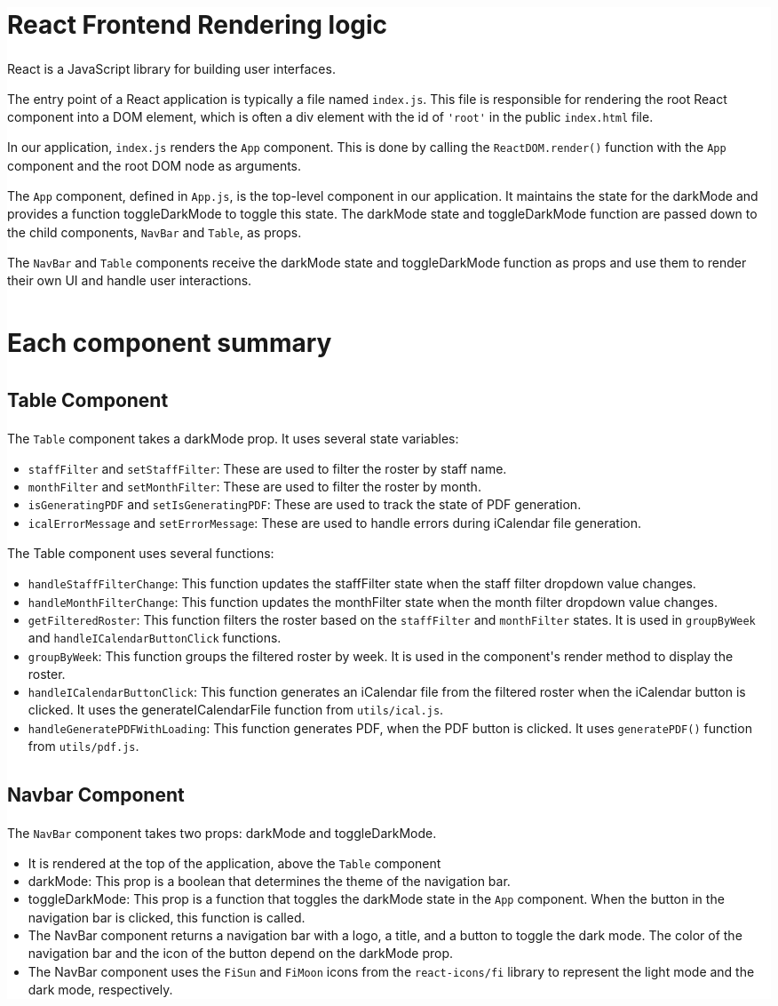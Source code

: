 # React Frontend Rendering logic

React is a JavaScript library for building user interfaces. 

The entry point of a React application is typically a file named `index.js`. This file is responsible for rendering the root React component into a DOM element, which is often a div element with the id of `'root'` in the public `index.html` file. 

In our application, `index.js` renders the `App` component. This is done by calling the `ReactDOM.render()` function with the `App` component and the root DOM node as arguments.

The `App` component, defined in `App.js`, is the top-level component in our application. It maintains the state for the darkMode and provides a function toggleDarkMode to toggle this state. The darkMode state and toggleDarkMode function are passed down to the child components, `NavBar` and `Table`, as props.

The `NavBar` and `Table` components receive the darkMode state and toggleDarkMode function as props and use them to render their own UI and handle user interactions.

# Each component summary 
## Table Component
The `Table` component takes a darkMode prop. It uses several state variables:

- `staffFilter` and `setStaffFilter`: These are used to filter the roster by staff name.
- `monthFilter` and `setMonthFilter`: These are used to filter the roster by month.
- `isGeneratingPDF` and `setIsGeneratingPDF`: These are used to track the state of PDF generation.
- `icalErrorMessage` and `setErrorMessage`: These are used to handle errors during iCalendar file generation.

The Table component uses several functions:
- `handleStaffFilterChange`: This function updates the staffFilter state when the staff filter dropdown value changes.
- `handleMonthFilterChange`: This function updates the monthFilter state when the month filter dropdown value changes.
- `getFilteredRoster`: This function filters the roster based on the `staffFilter` and `monthFilter` states. It is used in `groupByWeek` and `handleICalendarButtonClick` functions.
- `groupByWeek`: This function groups the filtered roster by week. It is used in the component's render method to display the roster.
- `handleICalendarButtonClick`: This function generates an iCalendar file from the filtered roster when the iCalendar button is clicked. It uses the generateICalendarFile function from `utils/ical.js`.
- `handleGeneratePDFWithLoading`: This function generates PDF, when the PDF button is clicked. It uses `generatePDF()` function from `utils/pdf.js`.

## Navbar Component
The `NavBar` component takes two props: darkMode and toggleDarkMode.
- It is rendered at the top of the application, above the `Table` component
- darkMode: This prop is a boolean that determines the theme of the navigation bar.
- toggleDarkMode: This prop is a function that toggles the darkMode state in the `App` component. When the button in the navigation bar is clicked, this function is called.
- The NavBar component returns a navigation bar with a logo, a title, and a button to toggle the dark mode. The color of the navigation bar and the icon of the button depend on the darkMode prop.
- The NavBar component uses the `FiSun` and `FiMoon` icons from the `react-icons/fi` library to represent the light mode and the dark mode, respectively.
